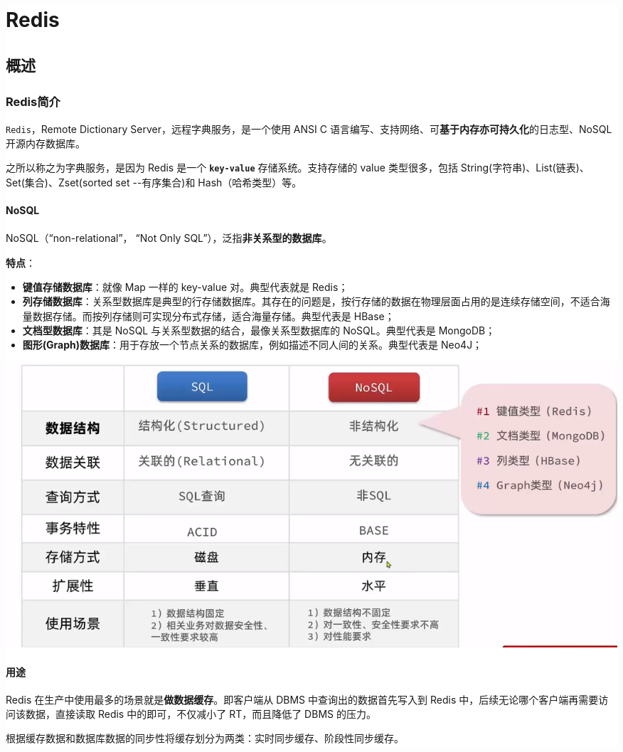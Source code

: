 # Redis

## 概述

### Redis简介

`Redis`，Remote Dictionary Server，远程字典服务，是一个使用 ANSI C 语言编写、支持网络、可**基于内存亦可持久化**的日志型、NoSQL 开源内存数据库。

之所以称之为字典服务，是因为 Redis 是一个 **`key-value`** 存储系统。支持存储的 value 类型很多，包括 String(字符串)、List(链表)、Set(集合)、Zset(sorted set --有序集合)和 Hash（哈希类型）等。

#### NoSQL

NoSQL（“non-relational”， “Not Only SQL”），泛指**非关系型的数据库**。

**特点**：

- **键值存储数据库**：就像 Map 一样的 key-value 对。典型代表就是 Redis；
- **列存储数据库**：关系型数据库是典型的行存储数据库。其存在的问题是，按行存储的数据在物理层面占用的是连续存储空间，不适合海量数据存储。而按列存储则可实现分布式存储，适合海量存储。典型代表是 HBase；
- **文档型数据库**：其是 NoSQL 与关系型数据的结合，最像关系型数据库的 NoSQL。典型代表是 MongoDB；
- **图形(Graph)数据库**：用于存放一个节点关系的数据库，例如描述不同人间的关系。典型代表是 Neo4J；

![image-20240109165259771](typora文档图片/image-20240109165259771.png)

#### 用途

Redis 在生产中使用最多的场景就是**做数据缓存**。即客户端从 DBMS 中查询出的数据首先写入到 Redis 中，后续无论哪个客户端再需要访问该数据，直接读取 Redis 中的即可，不仅减小了 RT，而且降低了 DBMS 的压力。

根据缓存数据和数据库数据的同步性将缓存划分为两类：实时同步缓存、阶段性同步缓存。
